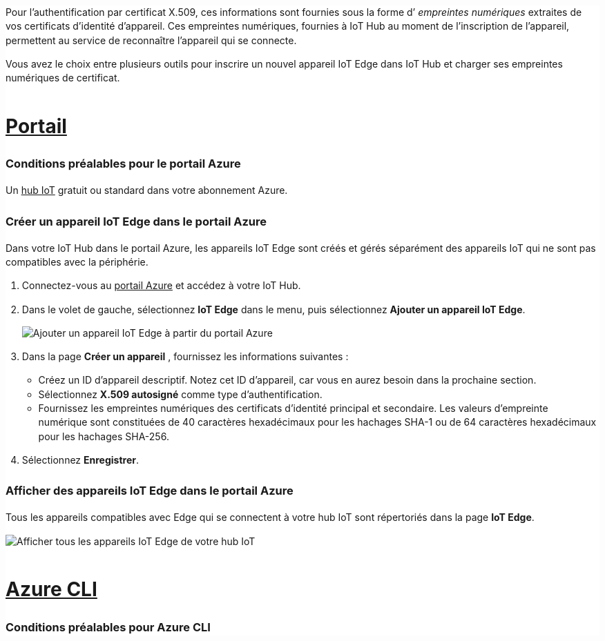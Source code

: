 Pour l’authentification par certificat X.509, ces informations sont fournies sous la forme d’ *empreintes numériques* extraites de vos certificats d’identité d’appareil. Ces empreintes numériques, fournies à IoT Hub au moment de l’inscription de l’appareil, permettent au service de reconnaître l’appareil qui se connecte.

Vous avez le choix entre plusieurs outils pour inscrire un nouvel appareil IoT Edge dans IoT Hub et charger ses empreintes numériques de certificat.

# <a name="portal"></a>[Portail](#tab/azure-portal)

### <a name="prerequisites-for-the-azure-portal"></a>Conditions préalables pour le portail Azure

Un [hub IoT](../iot-hub/iot-hub-create-through-portal.md) gratuit ou standard dans votre abonnement Azure.

### <a name="create-an-iot-edge-device-in-the-azure-portal"></a>Créer un appareil IoT Edge dans le portail Azure

Dans votre IoT Hub dans le portail Azure, les appareils IoT Edge sont créés et gérés séparément des appareils IoT qui ne sont pas compatibles avec la périphérie.

1. Connectez-vous au [portail Azure](https://portal.azure.com) et accédez à votre IoT Hub.

1. Dans le volet de gauche, sélectionnez **IoT Edge** dans le menu, puis sélectionnez **Ajouter un appareil IoT Edge**.

   ![Ajouter un appareil IoT Edge à partir du portail Azure](./media/how-to-manual-provision-symmetric-key/portal-add-iot-edge-device.png)

1. Dans la page **Créer un appareil** , fournissez les informations suivantes :

   * Créez un ID d’appareil descriptif. Notez cet ID d’appareil, car vous en aurez besoin dans la prochaine section.
   * Sélectionnez **X.509 autosigné** comme type d’authentification.
   * Fournissez les empreintes numériques des certificats d’identité principal et secondaire. Les valeurs d’empreinte numérique sont constituées de 40 caractères hexadécimaux pour les hachages SHA-1 ou de 64 caractères hexadécimaux pour les hachages SHA-256.

1. Sélectionnez **Enregistrer**.

### <a name="view-iot-edge-devices-in-the-azure-portal"></a>Afficher des appareils IoT Edge dans le portail Azure

Tous les appareils compatibles avec Edge qui se connectent à votre hub IoT sont répertoriés dans la page **IoT Edge**.

![Afficher tous les appareils IoT Edge de votre hub IoT](./media/how-to-manual-provision-symmetric-key/portal-view-devices.png)

# <a name="azure-cli"></a>[Azure CLI](#tab/azure-cli)

### <a name="prerequisites-for-the-azure-cli"></a>Conditions préalables pour Azure CLI
